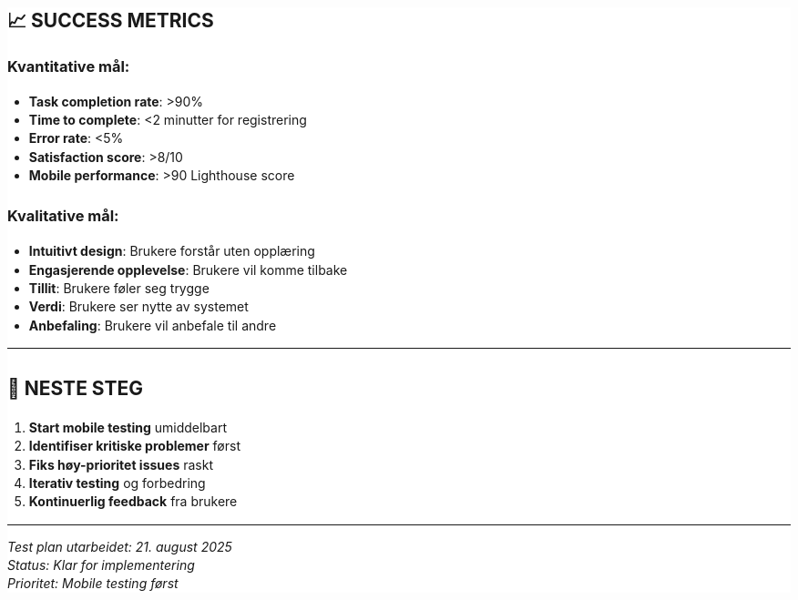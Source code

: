 ## 📈 **SUCCESS METRICS**

### **Kvantitative mål:**
- **Task completion rate**: >90%
- **Time to complete**: <2 minutter for registrering
- **Error rate**: <5%
- **Satisfaction score**: >8/10
- **Mobile performance**: >90 Lighthouse score

### **Kvalitative mål:**
- **Intuitivt design**: Brukere forstår uten opplæring
- **Engasjerende opplevelse**: Brukere vil komme tilbake
- **Tillit**: Brukere føler seg trygge
- **Verdi**: Brukere ser nytte av systemet
- **Anbefaling**: Brukere vil anbefale til andre

---

## 🎯 **NESTE STEG**

1. **Start mobile testing** umiddelbart
2. **Identifiser kritiske problemer** først
3. **Fiks høy-prioritet issues** raskt
4. **Iterativ testing** og forbedring
5. **Kontinuerlig feedback** fra brukere

---

*Test plan utarbeidet: 21. august 2025*  
*Status: Klar for implementering*  
*Prioritet: Mobile testing først*
